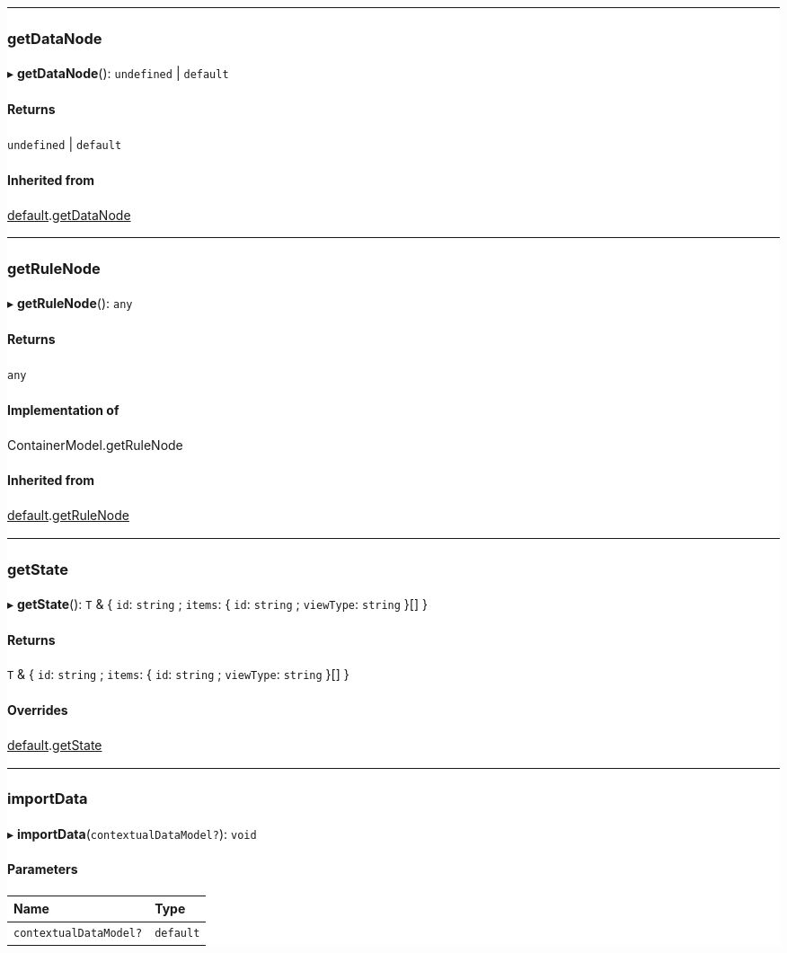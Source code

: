 ___

### getDataNode

▸ **getDataNode**(): `undefined` \| `default`

#### Returns

`undefined` \| `default`

#### Inherited from

[default](Scriptable.default.md).[getDataNode](Scriptable.default.md#getdatanode)

___

### getRuleNode

▸ **getRuleNode**(): `any`

#### Returns

`any`

#### Implementation of

ContainerModel.getRuleNode

#### Inherited from

[default](Scriptable.default.md).[getRuleNode](Scriptable.default.md#getrulenode)

___

### getState

▸ **getState**(): `T` & { `id`: `string` ; `items`: { `id`: `string` ; `viewType`: `string`  }[]  }

#### Returns

`T` & { `id`: `string` ; `items`: { `id`: `string` ; `viewType`: `string`  }[]  }

#### Overrides

[default](Scriptable.default.md).[getState](Scriptable.default.md#getstate)

___

### importData

▸ **importData**(`contextualDataModel?`): `void`

#### Parameters

| Name | Type |
| :------ | :------ |
| `contextualDataModel?` | `default` |
